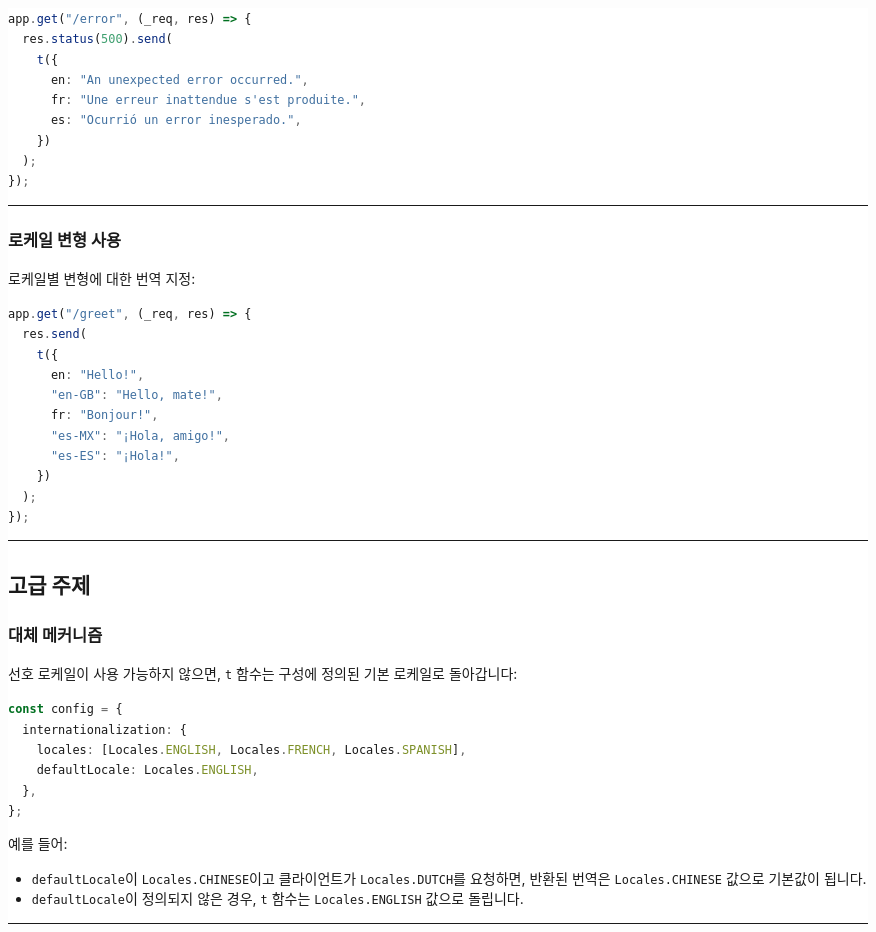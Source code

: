 ```typescript
app.get("/error", (_req, res) => {
  res.status(500).send(
    t({
      en: "An unexpected error occurred.",
      fr: "Une erreur inattendue s'est produite.",
      es: "Ocurrió un error inesperado.",
    })
  );
});
```

---

### 로케일 변형 사용

로케일별 변형에 대한 번역 지정:

```typescript
app.get("/greet", (_req, res) => {
  res.send(
    t({
      en: "Hello!",
      "en-GB": "Hello, mate!",
      fr: "Bonjour!",
      "es-MX": "¡Hola, amigo!",
      "es-ES": "¡Hola!",
    })
  );
});
```

---

## 고급 주제

### 대체 메커니즘

선호 로케일이 사용 가능하지 않으면, `t` 함수는 구성에 정의된 기본 로케일로 돌아갑니다:

```typescript
const config = {
  internationalization: {
    locales: [Locales.ENGLISH, Locales.FRENCH, Locales.SPANISH],
    defaultLocale: Locales.ENGLISH,
  },
};
```

예를 들어:

- `defaultLocale`이 `Locales.CHINESE`이고 클라이언트가 `Locales.DUTCH`를 요청하면, 반환된 번역은 `Locales.CHINESE` 값으로 기본값이 됩니다.
- `defaultLocale`이 정의되지 않은 경우, `t` 함수는 `Locales.ENGLISH` 값으로 돌립니다.

---